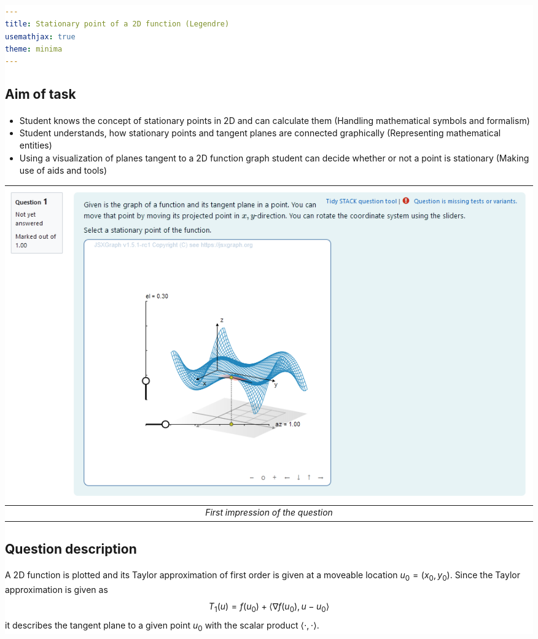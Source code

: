 ```yaml
---
title: Stationary point of a 2D function (Legendre)
usemathjax: true
theme: minima
---
```

## Aim of task
+	Student knows the concept of stationary points in 2D and can calculate them  (Handling mathematical symbols and formalism)
+	Student understands, how stationary points and tangent planes are connected graphically  (Representing mathematical entities)
+ Using a visualization of planes tangent to a 2D function graph student can decide whether or not a point is stationary (Making use of aids and tools)

| ![First impression](./images/stationary_point_legendre_2023-05-25.PNG) |
|:--:|
| *First impression of the question* |

## Question description

A 2D function is plotted and its Taylor approximation of first order is given at a moveable location $u_0= (x_0,y_0)$. 
Since the Taylor approximation is given as 
$$T_1 (u) = f(u_0) + \langle \nabla f(u_0),  u-u_0 \rangle $$
it describes the tangent plane to a given point $u_0$ with the scalar product $\langle \cdot , \cdot \rangle$.
